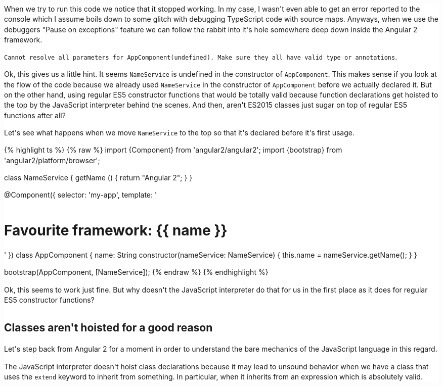 
When we try to run this code we notice that it stopped working. In my case, I wasn't even able to get an error reported to the console which I assume boils down to some glitch with debugging TypeScript code with source maps. Anyways, when we use the debuggers "Pause on exceptions" feature we can follow the rabbit into it's hole somewhere deep down inside the Angular 2 framework.

`Cannot resolve all parameters for AppComponent(undefined). Make sure they all have valid type or annotations`.

Ok, this gives us a little hint. It seems `NameService` is undefined in the constructor of `AppComponent`. This makes sense if you look at the flow of the code because we already used `NameService` in the constructor of `AppComponent` before we actually declared it. But on the other hand, using regular ES5 constructor functions that would be totally valid because function declarations get hoisted to the top by the JavaScript interpreter behind the scenes. And then, aren't ES2015 classes just sugar on top of regular ES5 functions after all?

Let's see what happens when we move `NameService` to the top so that it's declared before it's first usage.

{% highlight ts %}
{% raw %}
import {Component} from 'angular2/angular2';
import {bootstrap} from 'angular2/platform/browser';

class NameService {
  getName () {
    return "Angular 2";
  }
}

@Component({
  selector: 'my-app',
  template: '<h1>Favourite framework: {{ name }}</h1>'
})
class AppComponent {
  name: String
  constructor(nameService: NameService) {
    this.name = nameService.getName();
  }
}

bootstrap(AppComponent, [NameService]);
{% endraw %}
{% endhighlight %}

Ok, this seems to work just fine. But why doesn't the JavaScript interpreter do that for us in the first place as it does for regular ES5 constructor functions?

## Classes aren't hoisted for a good reason

Let's step back from Angular 2 for a moment in order to understand the bare mechanics of the JavaScript language in this regard.

The JavaScript interpreter doesn't hoist class declarations because it may lead to unsound behavior when we have a class that uses the `extend` keyword to inherit from something. In particular, when it inherits from an expression which is absolutely valid.
